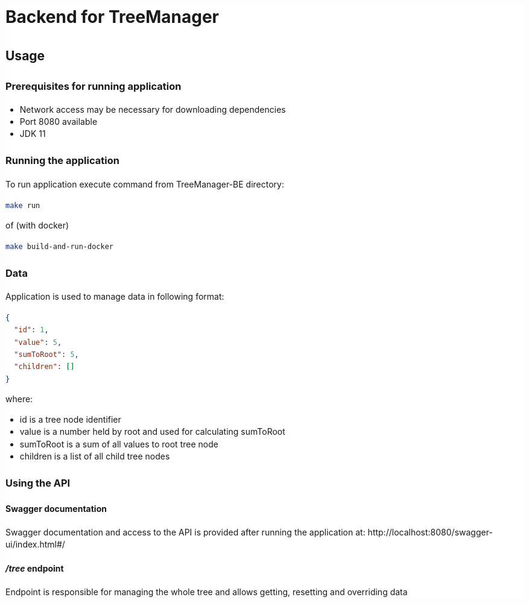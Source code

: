 # Backend for TreeManager

## Usage

### Prerequisites for running application

- Network access may be necessary for downloading dependencies
- Port 8080 available
- JDK 11

### Running the application

To run application execute command from TreeManager-BE directory:

```bash
make run
```

of (with docker)

```bash
make build-and-run-docker
```

### Data

Application is used to manage data in following format:

```json
{
  "id": 1,
  "value": 5,
  "sumToRoot": 5,
  "children": []
}
```

where:

- id is a tree node identifier
- value is a number held by root and used for calculating sumToRoot
- sumToRoot is a sum of all values to root tree node
- children is a list of all child tree nodes

### Using the API

#### Swagger documentation

Swagger documentation and access to the API is provided after running the application at:
http://localhost:8080/swagger-ui/index.html#/

#### */tree* endpoint

Endpoint is responsible for managing the whole tree and allows getting, resetting and overriding data
